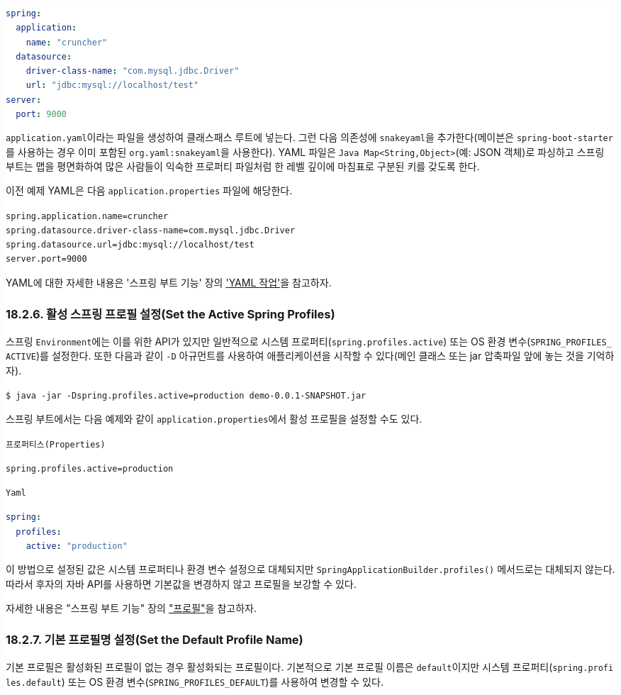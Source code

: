 ```yaml
spring:
  application:
    name: "cruncher"
  datasource:
    driver-class-name: "com.mysql.jdbc.Driver"
    url: "jdbc:mysql://localhost/test"
server:
  port: 9000
```

`application.yaml`이라는 파일을 생성하여 클래스패스 루트에 넣는다. 그런 다음 의존성에 `snakeyaml`을 추가한다(메이븐은 `spring-boot-starter`를 사용하는 경우 이미 포함된 `org.yaml:snakeyaml`을 사용한다). YAML 파일은 `Java Map<String,Object>`(예: JSON 객체)로 파싱하고 스프링 부트는 맵을 평면화하여 많은 사람들이 익숙한 프로퍼티 파일처럼 한 레벨 깊이에 마침표로 구분된 키를 갖도록 한다.

이전 예제 YAML은 다음 `application.properties` 파일에 해당한다.

```
spring.application.name=cruncher
spring.datasource.driver-class-name=com.mysql.jdbc.Driver
spring.datasource.url=jdbc:mysql://localhost/test
server.port=9000
```

YAML에 대한 자세한 내용은 '스프링 부트 기능' 장의 ['YAML 작업'](https://onestone9900.github.io/docs/spring_boot/3.1.1/spring_boot/7.core_features/#725-working-with-yaml)을 참고하자.


### 18.2.6. 활성 스프링 프로필 설정(Set the Active Spring Profiles)
스프링 `Environment`에는 이를 위한 API가 있지만 일반적으로 시스템 프로퍼티(`spring.profiles.active`) 또는 OS 환경 변수(`SPRING_PROFILES_ACTIVE`)를 설정한다. 또한 다음과 같이 `-D` 아규먼트를 사용하여 애플리케이션을 시작할 수 있다(메인 클래스 또는 jar 압축파일 앞에 놓는 것을 기억하자).

```
$ java -jar -Dspring.profiles.active=production demo-0.0.1-SNAPSHOT.jar
```

스프링 부트에서는 다음 예제와 같이 `application.properties`에서 활성 프로필을 설정할 수도 있다.

`프로퍼티스(Properties)`
```
spring.profiles.active=production
```

`Yaml`
```yaml
spring:
  profiles:
    active: "production"
```

이 방법으로 설정된 값은 시스템 프로퍼티나 환경 변수 설정으로 대체되지만 `SpringApplicationBuilder.profiles()` 메서드로는 대체되지 않는다. 따라서 후자의 자바 API를 사용하면 기본값을 변경하지 않고 프로필을 보강할 수 있다.

자세한 내용은 "스프링 부트 기능" 장의 ["프로필"](/docs/spring_boot/3.1.1/spring_boot/7.core_features/#73-profiles)을 참고하자.


### 18.2.7. 기본 프로필명 설정(Set the Default Profile Name)
기본 프로필은 활성화된 프로필이 없는 경우 활성화되는 프로필이다. 기본적으로 기본 프로필 이름은 `default`이지만 시스템 프로퍼티(`spring.profiles.default`) 또는 OS 환경 변수(`SPRING_PROFILES_DEFAULT`)를 사용하여 변경할 수 있다.
